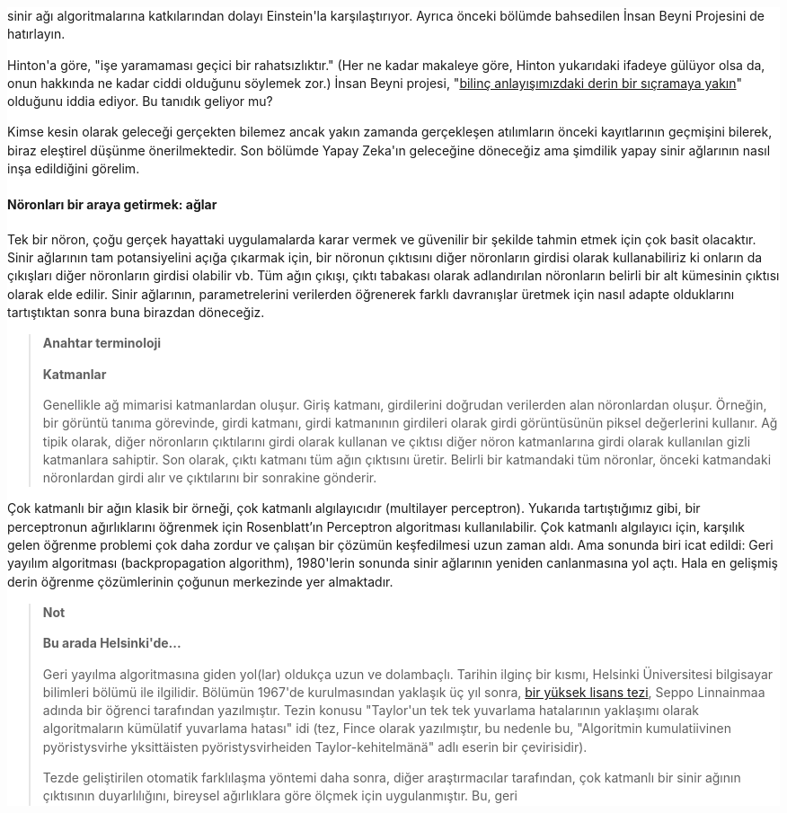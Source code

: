 sinir ağı algoritmalarına katkılarından dolayı Einstein'la karşılaştırıyor.
Ayrıca önceki bölümde bahsedilen İnsan Beyni Projesini de hatırlayın.

Hinton'a göre, "işe yaramaması geçici bir rahatsızlıktır." (Her ne kadar
makaleye göre, Hinton yukarıdaki ifadeye gülüyor olsa da, onun hakkında ne
kadar ciddi olduğunu söylemek zor.) İnsan Beyni projesi, "[bilinç
anlayışımızdaki derin bir sıçramaya
yakın](https://www.humanbrainproject.eu/en/follow-hbp/news/the-quest-for-consciousness/)"
olduğunu iddia ediyor. Bu tanıdık geliyor mu?

Kimse kesin olarak geleceği gerçekten bilemez ancak yakın zamanda gerçekleşen
atılımların önceki kayıtlarının geçmişini bilerek, biraz eleştirel düşünme
önerilmektedir. Son bölümde Yapay Zeka'ın geleceğine döneceğiz ama şimdilik
yapay sinir ağlarının nasıl inşa edildiğini görelim.

#### **Nöronları bir araya getirmek: ağlar**

Tek bir nöron, çoğu gerçek hayattaki uygulamalarda karar vermek ve güvenilir
bir şekilde tahmin etmek için çok basit olacaktır. Sinir ağlarının tam
potansiyelini açığa çıkarmak için, bir nöronun çıktısını diğer nöronların
girdisi olarak kullanabiliriz ki onların da çıkışları diğer nöronların girdisi
olabilir vb. Tüm ağın çıkışı, çıktı tabakası olarak adlandırılan nöronların
belirli bir alt kümesinin çıktısı olarak elde edilir. Sinir ağlarının,
parametrelerini verilerden öğrenerek farklı davranışlar üretmek için nasıl
adapte olduklarını tartıştıktan sonra buna birazdan döneceğiz.

> **Anahtar terminoloji**
>
> **Katmanlar**
>
> Genellikle ağ mimarisi katmanlardan oluşur. Giriş katmanı, girdilerini
> doğrudan verilerden alan nöronlardan oluşur. Örneğin, bir görüntü tanıma
> görevinde, girdi katmanı, girdi katmanının girdileri olarak girdi
> görüntüsünün piksel değerlerini kullanır. Ağ tipik olarak, diğer nöronların
> çıktılarını girdi olarak kullanan ve çıktısı diğer nöron katmanlarına girdi
> olarak kullanılan gizli katmanlara sahiptir. Son olarak, çıktı katmanı tüm
> ağın çıktısını üretir. Belirli bir katmandaki tüm nöronlar, önceki
> katmandaki nöronlardan girdi alır ve çıktılarını bir sonrakine gönderir.

Çok katmanlı bir ağın klasik bir örneği, çok katmanlı algılayıcıdır
(multilayer perceptron). Yukarıda tartıştığımız gibi, bir perceptronun
ağırlıklarını öğrenmek için Rosenblatt’ın Perceptron algoritması
kullanılabilir. Çok katmanlı algılayıcı için, karşılık gelen öğrenme problemi
çok daha zordur ve çalışan bir çözümün keşfedilmesi uzun zaman aldı. Ama
sonunda biri icat edildi: Geri yayılım algoritması (backpropagation
algorithm), 1980'lerin sonunda sinir ağlarının yeniden canlanmasına yol açtı.
Hala en gelişmiş derin öğrenme çözümlerinin çoğunun merkezinde yer almaktadır.

> **Not**
>
> **Bu arada Helsinki'de...**
>
> Geri yayılma algoritmasına giden yol(lar) oldukça uzun ve dolambaçlı.
> Tarihin ilginç bir kısmı, Helsinki Üniversitesi bilgisayar bilimleri bölümü
> ile ilgilidir. Bölümün 1967'de kurulmasından yaklaşık üç yıl sonra, [bir
> yüksek lisans
> tezi](http://people.idsia.ch/~juergen/linnainmaa1970thesis.pdf), Seppo
> Linnainmaa adında bir öğrenci tarafından yazılmıştır. Tezin konusu
> "Taylor'un tek tek yuvarlama hatalarının yaklaşımı olarak algoritmaların
> kümülatif yuvarlama hatası" idi (tez, Fince olarak yazılmıştır, bu nedenle
> bu, "Algoritmin kumulatiivinen pyöristysvirhe yksittäisten
> pyöristysvirheiden Taylor-kehitelmänä" adlı eserin bir çevirisidir).
>
> Tezde geliştirilen otomatik farklılaşma yöntemi daha sonra, diğer
> araştırmacılar tarafından, çok katmanlı bir sinir ağının çıktısının
> duyarlılığını, bireysel ağırlıklara göre ölçmek için uygulanmıştır. Bu, geri